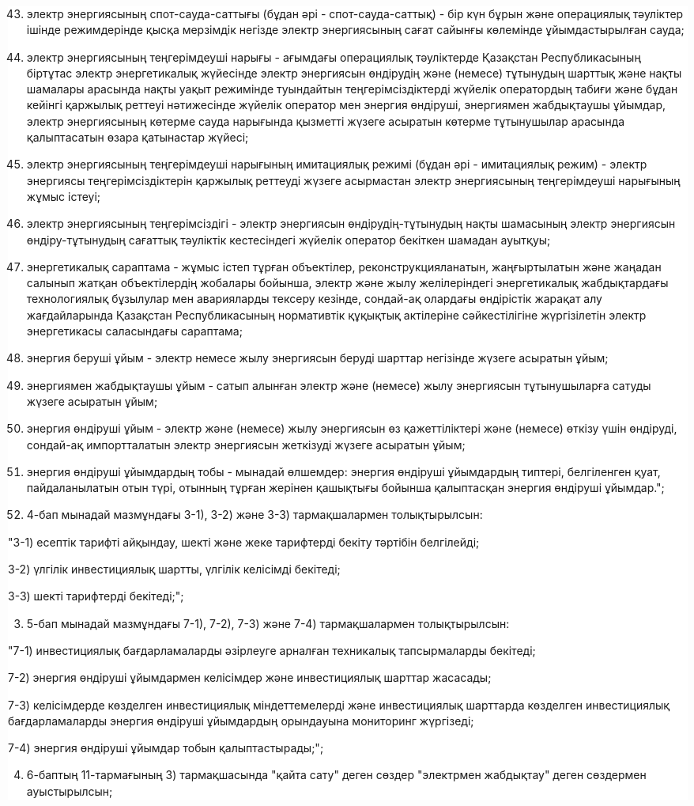 43) электр энергиясының спот-сауда-саттығы (бұдан әрі - спот-сауда-саттық) - бір күн бұрын және операциялық тәуліктер ішінде режимдерінде қысқа мерзімдік негізде электр энергиясының сағат сайынғы көлемінде ұйымдастырылған сауда;

44) электр энергиясының теңгерімдеуші нарығы - ағымдағы операциялық тәуліктерде Қазақстан Республикасының біртұтас электр энергетикалық жүйесінде электр энергиясын өндірудің және (немесе) тұтынудың шарттық және нақты шамалары арасында нақты уақыт режимінде туындайтын теңгерімсіздіктерді жүйелік оператордың табиғи және бұдан кейінгі қаржылық реттеуі нәтижесінде жүйелік оператор мен энергия өндіруші, энергиямен жабдықтаушы ұйымдар, электр энергиясының көтерме сауда нарығында қызметті жүзеге асыратын көтерме тұтынушылар арасында қалыптасатын өзара қатынастар жүйесі;

45) электр энергиясының теңгерімдеуші нарығының имитациялық режимі (бұдан әрі - имитациялық режим) - электр энергиясы теңгерімсіздіктерін қаржылық реттеуді жүзеге асырмастан электр энергиясының теңгерімдеуші нарығының жұмыс істеуі;

46) электр энергиясының теңгерімсіздігі - электр энергиясын өндірудің-тұтынудың нақты шамасының электр энергиясын өндіру-тұтынудың сағаттық тәуліктік кестесіндегі жүйелік оператор бекіткен шамадан ауытқуы;

47) энергетикалық сараптама - жұмыс істеп тұрған объектілер, реконструкцияланатын, жаңғыртылатын және жаңадан салынып жатқан объектілердің жобалары бойынша, электр және жылу желілеріндегі энергетикалық жабдықтардағы технологиялық бұзылулар мен аварияларды тексеру кезінде, сондай-ақ олардағы өндірістік жарақат алу жағдайларында Қазақстан Республикасының нормативтік құқықтық актілеріне сәйкестілігіне жүргізілетін электр энергетикасы саласындағы сараптама;

48) энергия беруші ұйым - электр немесе жылу энергиясын беруді шарттар негізінде жүзеге асыратын ұйым;

49) энергиямен жабдықтаушы ұйым - сатып алынған электр және (немесе) жылу энергиясын тұтынушыларға сатуды жүзеге асыратын ұйым;

50) энергия өндіруші ұйым - электр және (немесе) жылу энергиясын өз қажеттіліктері және (немесе) өткізу үшін өндіруді, сондай-ақ импортталатын электр энергиясын жеткізуді жүзеге асыратын ұйым;

51) энергия өндіруші ұйымдардың тобы - мынадай өлшемдер: энергия өндіруші ұйымдардың типтері, белгіленген қуат, пайдаланылатын отын түрі, отынның тұрған жерінен қашықтығы бойынша қалыптасқан энергия өндіруші ұйымдар.";

2) 4-бап мынадай мазмұндағы 3-1), 3-2) және 3-3) тармақшалармен толықтырылсын:

"3-1) есептік тарифті айқындау, шекті және жеке тарифтерді бекіту тәртібін белгілейді;

3-2) үлгілік инвестициялық шартты, үлгілік келісімді бекітеді;

3-3) шекті тарифтерді бекітеді;";

3) 5-бап мынадай мазмұндағы 7-1), 7-2), 7-3) және 7-4) тармақшалармен толықтырылсын:

"7-1) инвестициялық бағдарламаларды әзірлеуге арналған техникалық тапсырмаларды бекітеді;

7-2) энергия өндіруші ұйымдармен келісімдер және инвестициялық шарттар жасасады;

7-3) келісімдерде көзделген инвестициялық міндеттемелерді және инвестициялық шарттарда көзделген инвестициялық бағдарламаларды энергия өндіруші ұйымдардың орындауына мониторинг жүргізеді;

7-4) энергия өндіруші ұйымдар тобын қалыптастырады;";

4) 6-баптың 11-тармағының 3) тармақшасында "қайта сату" деген сөздер "электрмен жабдықтау" деген сөздермен ауыстырылсын;
